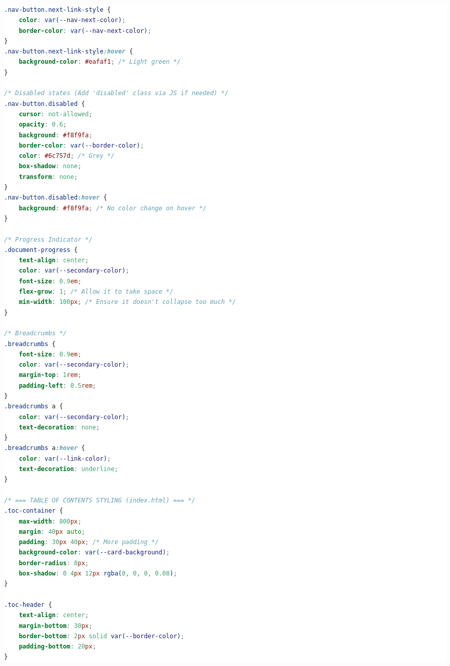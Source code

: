 ```css
.nav-button.next-link-style {
    color: var(--nav-next-color);
    border-color: var(--nav-next-color);
}
.nav-button.next-link-style:hover {
    background-color: #eafaf1; /* Light green */
}

/* Disabled states (Add 'disabled' class via JS if needed) */
.nav-button.disabled {
    cursor: not-allowed;
    opacity: 0.6;
    background: #f8f9fa;
    border-color: var(--border-color);
    color: #6c757d; /* Grey */
    box-shadow: none;
    transform: none;
}
.nav-button.disabled:hover {
    background: #f8f9fa; /* No color change on hover */
}

/* Progress Indicator */
.document-progress {
    text-align: center;
    color: var(--secondary-color);
    font-size: 0.9em;
    flex-grow: 1; /* Allow it to take space */
    min-width: 100px; /* Ensure it doesn't collapse too much */
}

/* Breadcrumbs */
.breadcrumbs {
    font-size: 0.9em;
    color: var(--secondary-color);
    margin-top: 1rem;
    padding-left: 0.5rem;
}
.breadcrumbs a {
    color: var(--secondary-color);
    text-decoration: none;
}
.breadcrumbs a:hover {
    color: var(--link-color);
    text-decoration: underline;
}

/* === TABLE OF CONTENTS STYLING (index.html) === */
.toc-container {
    max-width: 800px;
    margin: 40px auto;
    padding: 30px 40px; /* More padding */
    background-color: var(--card-background);
    border-radius: 8px;
    box-shadow: 0 4px 12px rgba(0, 0, 0, 0.08);
}

.toc-header {
    text-align: center;
    margin-bottom: 30px;
    border-bottom: 2px solid var(--border-color);
    padding-bottom: 20px;
}
```